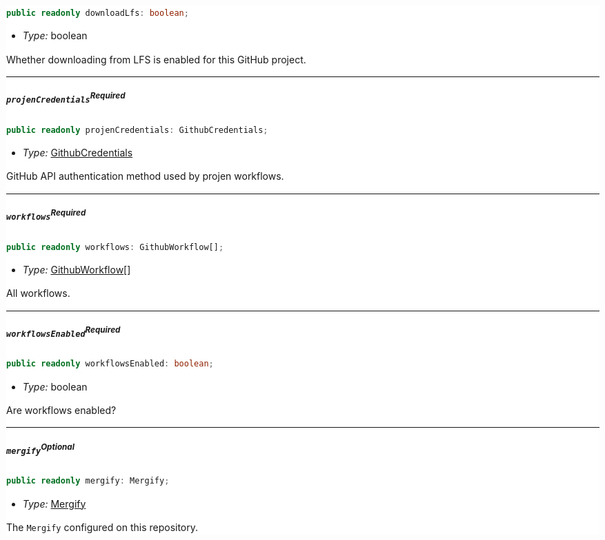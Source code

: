 ```typescript
public readonly downloadLfs: boolean;
```

- *Type:* boolean

Whether downloading from LFS is enabled for this GitHub project.

---

##### `projenCredentials`<sup>Required</sup> <a name="projenCredentials" id="projen.github.GitHub.property.projenCredentials"></a>

```typescript
public readonly projenCredentials: GithubCredentials;
```

- *Type:* <a href="#projen.github.GithubCredentials">GithubCredentials</a>

GitHub API authentication method used by projen workflows.

---

##### `workflows`<sup>Required</sup> <a name="workflows" id="projen.github.GitHub.property.workflows"></a>

```typescript
public readonly workflows: GithubWorkflow[];
```

- *Type:* <a href="#projen.github.GithubWorkflow">GithubWorkflow</a>[]

All workflows.

---

##### `workflowsEnabled`<sup>Required</sup> <a name="workflowsEnabled" id="projen.github.GitHub.property.workflowsEnabled"></a>

```typescript
public readonly workflowsEnabled: boolean;
```

- *Type:* boolean

Are workflows enabled?

---

##### `mergify`<sup>Optional</sup> <a name="mergify" id="projen.github.GitHub.property.mergify"></a>

```typescript
public readonly mergify: Mergify;
```

- *Type:* <a href="#projen.github.Mergify">Mergify</a>

The `Mergify` configured on this repository.

